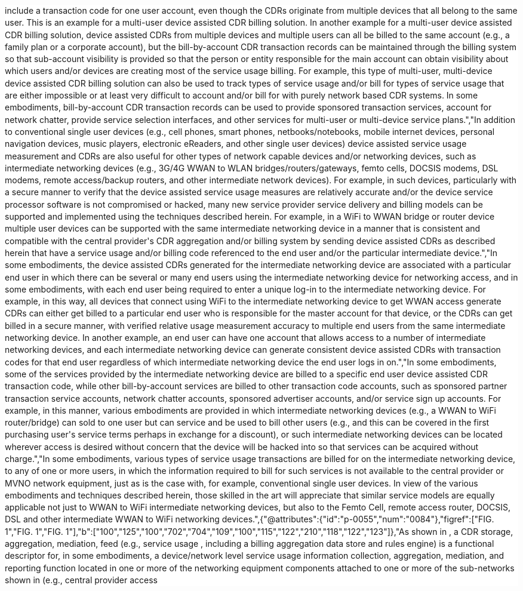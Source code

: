 include a transaction code for one user account, even though the CDRs originate from multiple devices that all belong to the same user. This is an example for a multi-user device assisted CDR billing solution. In another example for a multi-user device assisted CDR billing solution, device assisted CDRs from multiple devices and multiple users can all be billed to the same account (e.g., a family plan or a corporate account), but the bill-by-account CDR transaction records can be maintained through the billing system so that sub-account visibility is provided so that the person or entity responsible for the main account can obtain visibility about which users and\/or devices are creating most of the service usage billing. For example, this type of multi-user, multi-device device assisted CDR billing solution can also be used to track types of service usage and\/or bill for types of service usage that are either impossible or at least very difficult to account and\/or bill for with purely network based CDR systems. In some embodiments, bill-by-account CDR transaction records can be used to provide sponsored transaction services, account for network chatter, provide service selection interfaces, and other services for multi-user or multi-device service plans.","In addition to conventional single user devices (e.g., cell phones, smart phones, netbooks\/notebooks, mobile internet devices, personal navigation devices, music players, electronic eReaders, and other single user devices) device assisted service usage measurement and CDRs are also useful for other types of network capable devices and\/or networking devices, such as intermediate networking devices (e.g., 3G\/4G WWAN to WLAN bridges\/routers\/gateways, femto cells, DOCSIS modems, DSL modems, remote access\/backup routers, and other intermediate network devices). For example, in such devices, particularly with a secure manner to verify that the device assisted service usage measures are relatively accurate and\/or the device service processor  software is not compromised or hacked, many new service provider service delivery and billing models can be supported and implemented using the techniques described herein. For example, in a WiFi to WWAN bridge or router device multiple user devices can be supported with the same intermediate networking device in a manner that is consistent and compatible with the central provider's CDR aggregation and\/or billing system by sending device assisted CDRs as described herein that have a service usage and\/or billing code referenced to the end user and\/or the particular intermediate device.","In some embodiments, the device assisted CDRs generated for the intermediate networking device are associated with a particular end user in which there can be several or many end users using the intermediate networking device for networking access, and in some embodiments, with each end user being required to enter a unique log-in to the intermediate networking device. For example, in this way, all devices that connect using WiFi to the intermediate networking device to get WWAN access generate CDRs can either get billed to a particular end user who is responsible for the master account for that device, or the CDRs can get billed in a secure manner, with verified relative usage measurement accuracy to multiple end users from the same intermediate networking device. In another example, an end user can have one account that allows access to a number of intermediate networking devices, and each intermediate networking device can generate consistent device assisted CDRs with transaction codes for that end user regardless of which intermediate networking device the end user logs in on.","In some embodiments, some of the services provided by the intermediate networking device are billed to a specific end user device assisted CDR transaction code, while other bill-by-account services are billed to other transaction code accounts, such as sponsored partner transaction service accounts, network chatter accounts, sponsored advertiser accounts, and\/or service sign up accounts. For example, in this manner, various embodiments are provided in which intermediate networking devices (e.g., a WWAN to WiFi router\/bridge) can sold to one user but can service and be used to bill other users (e.g., and this can be covered in the first purchasing user's service terms perhaps in exchange for a discount), or such intermediate networking devices can be located wherever access is desired without concern that the device will be hacked into so that services can be acquired without charge.","In some embodiments, various types of service usage transactions are billed for on the intermediate networking device, to any of one or more users, in which the information required to bill for such services is not available to the central provider or MVNO network equipment, just as is the case with, for example, conventional single user devices. In view of the various embodiments and techniques described herein, those skilled in the art will appreciate that similar service models are equally applicable not just to WWAN to WiFi intermediate networking devices, but also to the Femto Cell, remote access router, DOCSIS, DSL and other intermediate WWAN to WiFi networking devices.",{"@attributes":{"id":"p-0055","num":"0084"},"figref":["FIG. 1","FIG. 1","FIG. 1"],"b":["100","125","100","702","704","109","100","115","122","210","118","122","123"]},"As shown in , a CDR storage, aggregation, mediation, feed  (e.g., service usage , including a billing aggregation data store and rules engine) is a functional descriptor for, in some embodiments, a device\/network level service usage information collection, aggregation, mediation, and reporting function located in one or more of the networking equipment components attached to one or more of the sub-networks shown in  (e.g., central provider access